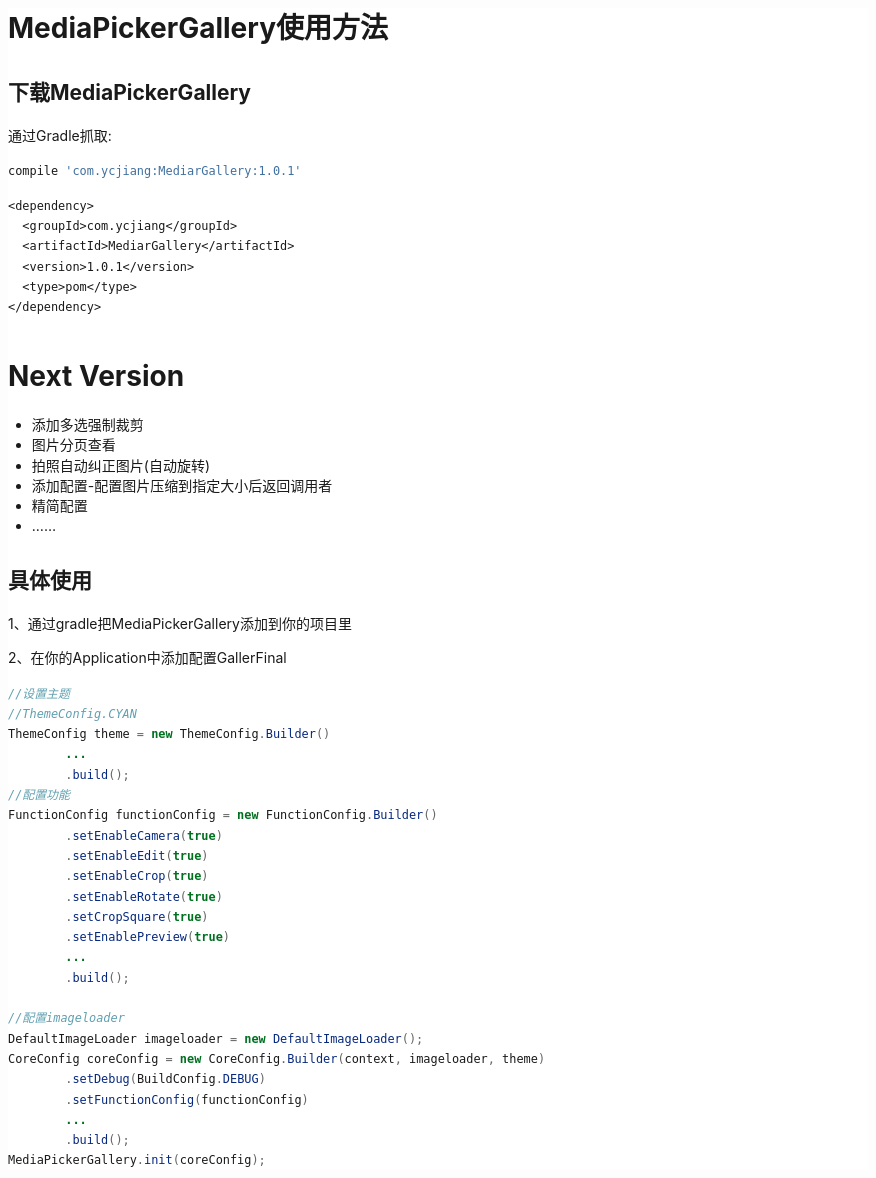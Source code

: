 

# MediaPickerGallery使用方法

## 下载MediaPickerGallery
通过Gradle抓取:

```gradle
compile 'com.ycjiang:MediarGallery:1.0.1'

```
```Maven
<dependency>
  <groupId>com.ycjiang</groupId>
  <artifactId>MediarGallery</artifactId>
  <version>1.0.1</version>
  <type>pom</type>
</dependency>

```

# Next Version
* 添加多选强制裁剪
* 图片分页查看
* 拍照自动纠正图片(自动旋转)
* 添加配置-配置图片压缩到指定大小后返回调用者
* 精简配置
* ……


## 具体使用
1、通过gradle把MediaPickerGallery添加到你的项目里

2、在你的Application中添加配置GallerFinal

```java
//设置主题
//ThemeConfig.CYAN
ThemeConfig theme = new ThemeConfig.Builder()
        ...
        .build();
//配置功能
FunctionConfig functionConfig = new FunctionConfig.Builder()
        .setEnableCamera(true)
        .setEnableEdit(true)
        .setEnableCrop(true)
        .setEnableRotate(true)
        .setCropSquare(true)
        .setEnablePreview(true)
        ...
        .build();

//配置imageloader
DefaultImageLoader imageloader = new DefaultImageLoader();
CoreConfig coreConfig = new CoreConfig.Builder(context, imageloader, theme)
        .setDebug(BuildConfig.DEBUG)
        .setFunctionConfig(functionConfig)
        ...
        .build();
MediaPickerGallery.init(coreConfig);
```
